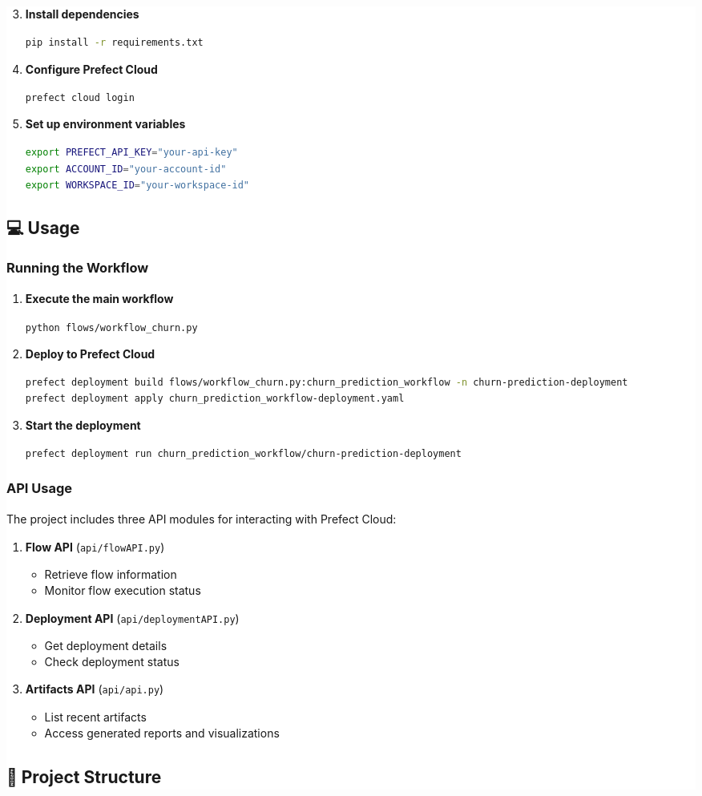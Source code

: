 3. **Install dependencies**
   ```bash
   pip install -r requirements.txt
   ```

4. **Configure Prefect Cloud**
   ```bash
   prefect cloud login
   ```

5. **Set up environment variables**
   ```bash
   export PREFECT_API_KEY="your-api-key"
   export ACCOUNT_ID="your-account-id"
   export WORKSPACE_ID="your-workspace-id"
   ```

## 💻 Usage

### Running the Workflow

1. **Execute the main workflow**
   ```bash
   python flows/workflow_churn.py
   ```

2. **Deploy to Prefect Cloud**
   ```bash
   prefect deployment build flows/workflow_churn.py:churn_prediction_workflow -n churn-prediction-deployment
   prefect deployment apply churn_prediction_workflow-deployment.yaml
   ```

3. **Start the deployment**
   ```bash
   prefect deployment run churn_prediction_workflow/churn-prediction-deployment
   ```

### API Usage

The project includes three API modules for interacting with Prefect Cloud:

1. **Flow API** (`api/flowAPI.py`)
   - Retrieve flow information
   - Monitor flow execution status

2. **Deployment API** (`api/deploymentAPI.py`)
   - Get deployment details
   - Check deployment status

3. **Artifacts API** (`api/api.py`)
   - List recent artifacts
   - Access generated reports and visualizations

## 📁 Project Structure
